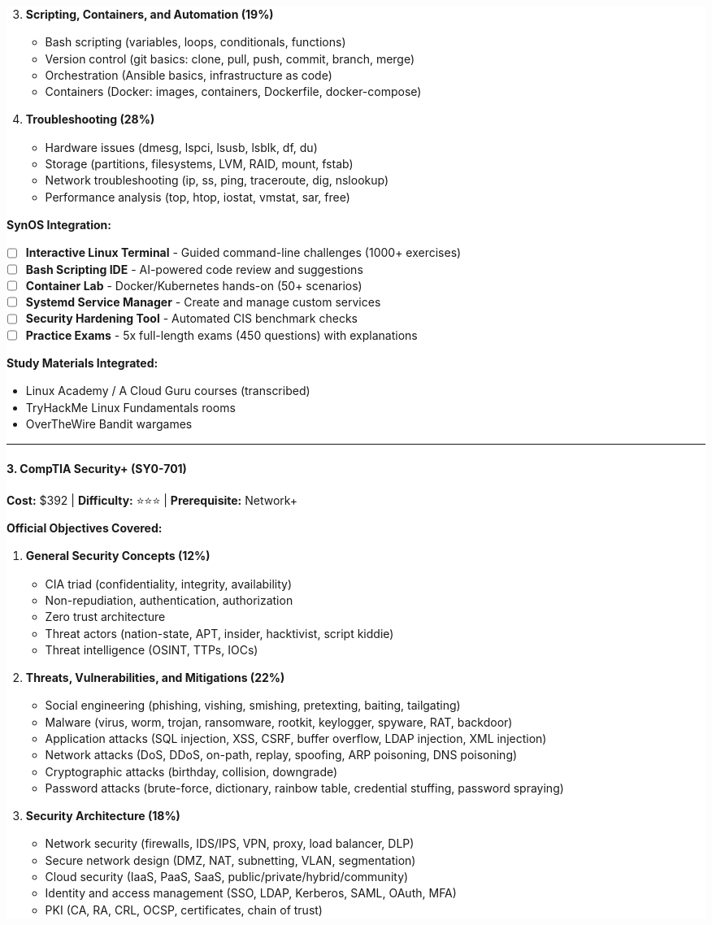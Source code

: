 3. **Scripting, Containers, and Automation (19%)**

    - Bash scripting (variables, loops, conditionals, functions)
    - Version control (git basics: clone, pull, push, commit, branch, merge)
    - Orchestration (Ansible basics, infrastructure as code)
    - Containers (Docker: images, containers, Dockerfile, docker-compose)

4. **Troubleshooting (28%)**
    - Hardware issues (dmesg, lspci, lsusb, lsblk, df, du)
    - Storage (partitions, filesystems, LVM, RAID, mount, fstab)
    - Network troubleshooting (ip, ss, ping, traceroute, dig, nslookup)
    - Performance analysis (top, htop, iostat, vmstat, sar, free)

**SynOS Integration:**

-   [ ] **Interactive Linux Terminal** - Guided command-line challenges (1000+ exercises)
-   [ ] **Bash Scripting IDE** - AI-powered code review and suggestions
-   [ ] **Container Lab** - Docker/Kubernetes hands-on (50+ scenarios)
-   [ ] **Systemd Service Manager** - Create and manage custom services
-   [ ] **Security Hardening Tool** - Automated CIS benchmark checks
-   [ ] **Practice Exams** - 5x full-length exams (450 questions) with explanations

**Study Materials Integrated:**

-   Linux Academy / A Cloud Guru courses (transcribed)
-   TryHackMe Linux Fundamentals rooms
-   OverTheWire Bandit wargames

---

#### 3. CompTIA Security+ (SY0-701)

**Cost:** $392 | **Difficulty:** ⭐⭐⭐ | **Prerequisite:** Network+

**Official Objectives Covered:**

1. **General Security Concepts (12%)**

    - CIA triad (confidentiality, integrity, availability)
    - Non-repudiation, authentication, authorization
    - Zero trust architecture
    - Threat actors (nation-state, APT, insider, hacktivist, script kiddie)
    - Threat intelligence (OSINT, TTPs, IOCs)

2. **Threats, Vulnerabilities, and Mitigations (22%)**

    - Social engineering (phishing, vishing, smishing, pretexting, baiting, tailgating)
    - Malware (virus, worm, trojan, ransomware, rootkit, keylogger, spyware, RAT, backdoor)
    - Application attacks (SQL injection, XSS, CSRF, buffer overflow, LDAP injection, XML injection)
    - Network attacks (DoS, DDoS, on-path, replay, spoofing, ARP poisoning, DNS poisoning)
    - Cryptographic attacks (birthday, collision, downgrade)
    - Password attacks (brute-force, dictionary, rainbow table, credential stuffing, password spraying)

3. **Security Architecture (18%)**

    - Network security (firewalls, IDS/IPS, VPN, proxy, load balancer, DLP)
    - Secure network design (DMZ, NAT, subnetting, VLAN, segmentation)
    - Cloud security (IaaS, PaaS, SaaS, public/private/hybrid/community)
    - Identity and access management (SSO, LDAP, Kerberos, SAML, OAuth, MFA)
    - PKI (CA, RA, CRL, OCSP, certificates, chain of trust)
